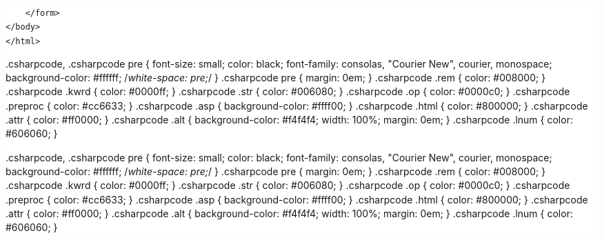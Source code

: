 ```
    </form>
</body>
</html>

```

.csharpcode, .csharpcode pre
{
 font-size: small;
 color: black;
 font-family: consolas, "Courier New", courier, monospace;
 background-color: #ffffff;
 /*white-space: pre;*/
}
.csharpcode pre { margin: 0em; }
.csharpcode .rem { color: #008000; }
.csharpcode .kwrd { color: #0000ff; }
.csharpcode .str { color: #006080; }
.csharpcode .op { color: #0000c0; }
.csharpcode .preproc { color: #cc6633; }
.csharpcode .asp { background-color: #ffff00; }
.csharpcode .html { color: #800000; }
.csharpcode .attr { color: #ff0000; }
.csharpcode .alt 
{
 background-color: #f4f4f4;
 width: 100%;
 margin: 0em;
}
.csharpcode .lnum { color: #606060; }

.csharpcode, .csharpcode pre
{
 font-size: small;
 color: black;
 font-family: consolas, "Courier New", courier, monospace;
 background-color: #ffffff;
 /*white-space: pre;*/
}
.csharpcode pre { margin: 0em; }
.csharpcode .rem { color: #008000; }
.csharpcode .kwrd { color: #0000ff; }
.csharpcode .str { color: #006080; }
.csharpcode .op { color: #0000c0; }
.csharpcode .preproc { color: #cc6633; }
.csharpcode .asp { background-color: #ffff00; }
.csharpcode .html { color: #800000; }
.csharpcode .attr { color: #ff0000; }
.csharpcode .alt 
{
 background-color: #f4f4f4;
 width: 100%;
 margin: 0em;
}
.csharpcode .lnum { color: #606060; }
